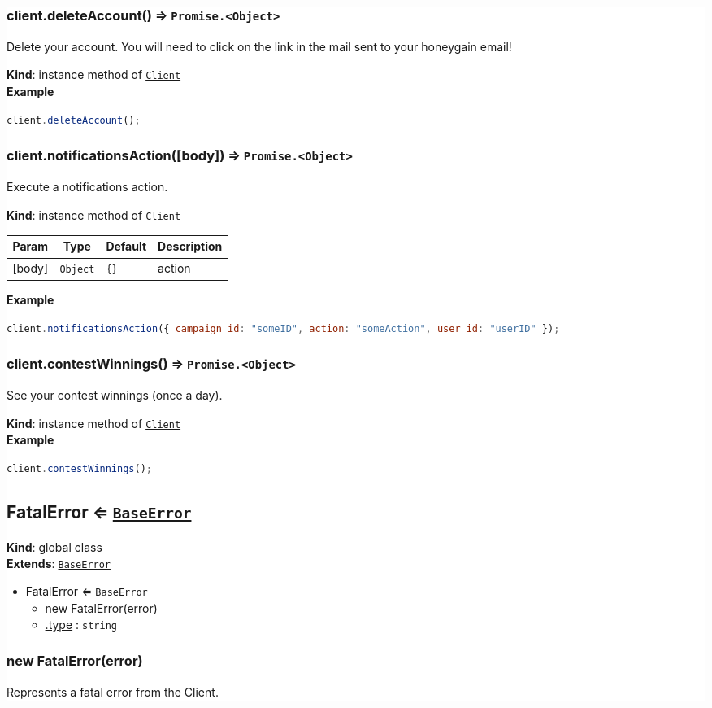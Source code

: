 ### client.deleteAccount() ⇒ <code>Promise.&lt;Object&gt;</code>
Delete your account.
You will need to click on the link in the mail sent to your honeygain email!

**Kind**: instance method of [<code>Client</code>](#Client)  
**Example**  
```js
client.deleteAccount();
```
<a name="Client+notificationsAction"></a>

### client.notificationsAction([body]) ⇒ <code>Promise.&lt;Object&gt;</code>
Execute a notifications action.

**Kind**: instance method of [<code>Client</code>](#Client)  

| Param | Type | Default | Description |
| --- | --- | --- | --- |
| [body] | <code>Object</code> | <code>{}</code> | action |

**Example**  
```js
client.notificationsAction({ campaign_id: "someID", action: "someAction", user_id: "userID" });
```
<a name="Client+contestWinnings"></a>

### client.contestWinnings() ⇒ <code>Promise.&lt;Object&gt;</code>
See your contest winnings (once a day).

**Kind**: instance method of [<code>Client</code>](#Client)  
**Example**  
```js
client.contestWinnings();
```
<a name="FatalError"></a>

## FatalError ⇐ [<code>BaseError</code>](#new_BaseError_new)
**Kind**: global class  
**Extends**: [<code>BaseError</code>](#new_BaseError_new)  

* [FatalError](#FatalError) ⇐ [<code>BaseError</code>](#new_BaseError_new)
    * [new FatalError(error)](#new_FatalError_new)
    * [.type](#BaseError+type) : <code>string</code>

<a name="new_FatalError_new"></a>

### new FatalError(error)
Represents a fatal error from the Client.
